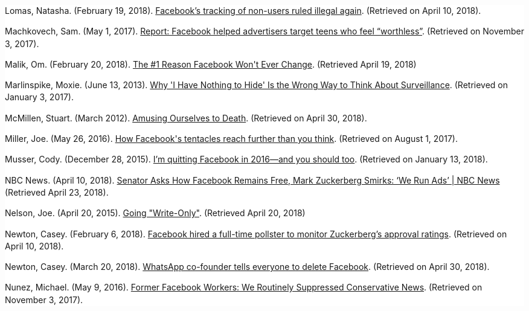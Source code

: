 Lomas, Natasha. (February 19, 2018).
[Facebook’s tracking of non-users ruled illegal again](https://techcrunch.com/2018/02/19/facebooks-tracking-of-non-users-ruled-illegal-again/).
(Retrieved on April 10, 2018).

Machkovech, Sam. (May 1, 2017).
[Report: Facebook helped advertisers target teens who feel “worthless”](https://arstechnica.com/information-technology/2017/05/facebook-helped-advertisers-target-teens-who-feel-worthless/).
(Retrieved on November 3, 2017).

Malik, Om. (February 20, 2018).
[The #1 Reason Facebook Won't Ever Change](https://om.co/2018/02/20/the-1-reason-facebook-wont-ever-change/).
(Retrieved April 19, 2018)

Marlinspike, Moxie. (June 13, 2013).
[Why 'I Have Nothing to Hide' Is the Wrong Way to Think About Surveillance](https://www.wired.com/2013/06/why-i-have-nothing-to-hide-is-the-wrong-way-to-think-about-surveillance/).
(Retrieved on January 3, 2017).

McMillen, Stuart. (March 2012).
[Amusing Ourselves to Death](https://www.stuartmcmillen.com/blog/amusing-ourselves-to-death/).
(Retrieved on April 30, 2018).

Miller, Joe. (May 26, 2016).
[How Facebook's tentacles reach further than you think](http://www.bbc.com/news/business-39947942).
(Retrieved on August 1, 2017).

Musser, Cody. (December 28, 2015).
[I’m quitting Facebook in 2016—and you should too](https://www.dailydot.com/via/quit-facebook-in-2016/).
(Retrieved on January 13, 2018).

NBC News. (April 10, 2018).
[Senator Asks How Facebook Remains Free, Mark Zuckerberg Smirks: ‘We Run Ads’ | NBC News](https://www.youtube.com/watch?v=n2H8wx1aBiQ)
(Retrieved April 23, 2018).

Nelson, Joe. (April 20, 2015).
[Going "Write-Only"](https://begriffs.com/posts/2015-04-20-going-write-only.html).
(Retrieved April 20, 2018)

Newton, Casey. (February 6, 2018).
[Facebook hired a full-time pollster to monitor Zuckerberg’s approval ratings](https://www.theverge.com/2018/2/6/16976328/facebook-mark-zuckerberg-pollster-tavis-mcginn-honest-data).
(Retrieved on April 10, 2018).

Newton, Casey. (March 20, 2018).
[WhatsApp co-founder tells everyone to delete Facebook](https://www.theverge.com/2018/3/20/17145200/brian-acton-delete-facebook-whatsapp).
(Retrieved on April 30, 2018).

Nunez, Michael. (May 9, 2016).
[Former Facebook Workers: We Routinely Suppressed Conservative News](https://gizmodo.com/former-facebook-workers-we-routinely-suppressed-conser-1775461006).
(Retrieved on November 3, 2017).
